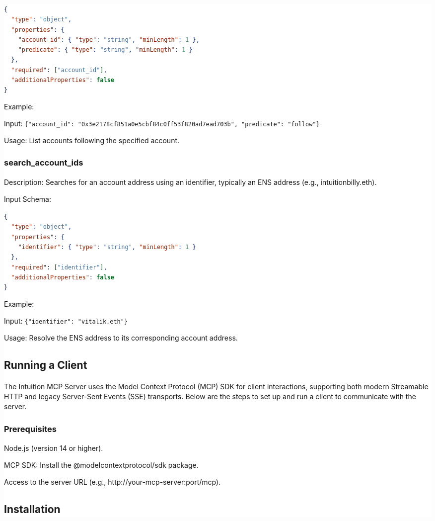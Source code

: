 ```json
{
  "type": "object",
  "properties": {
    "account_id": { "type": "string", "minLength": 1 },
    "predicate": { "type": "string", "minLength": 1 }
  },
  "required": ["account_id"],
  "additionalProperties": false
}
```

Example:

Input: `{"account_id": "0x3e2178cf851a0e5cbf84c0ff53f820ad7ead703b", "predicate": "follow"}`

Usage: List accounts following the specified account.

### search_account_ids

Description: Searches for an account address using an identifier, typically an ENS address (e.g., intuitionbilly.eth).

Input Schema:

```json
{
  "type": "object",
  "properties": {
    "identifier": { "type": "string", "minLength": 1 }
  },
  "required": ["identifier"],
  "additionalProperties": false
}
```

Example:

Input: `{"identifier": "vitalik.eth"}`

Usage: Resolve the ENS address to its corresponding account address.

## Running a Client

The Intuition MCP Server uses the Model Context Protocol (MCP) SDK for client interactions, supporting both modern Streamable HTTP and legacy Server-Sent Events (SSE) transports. Below are the steps to set up and run a client to communicate with the server.

### Prerequisites

Node.js (version 14 or higher).

MCP SDK: Install the @modelcontextprotocol/sdk package.

Access to the server URL (e.g., http://your-mcp-server:port/mcp).

## Installation
